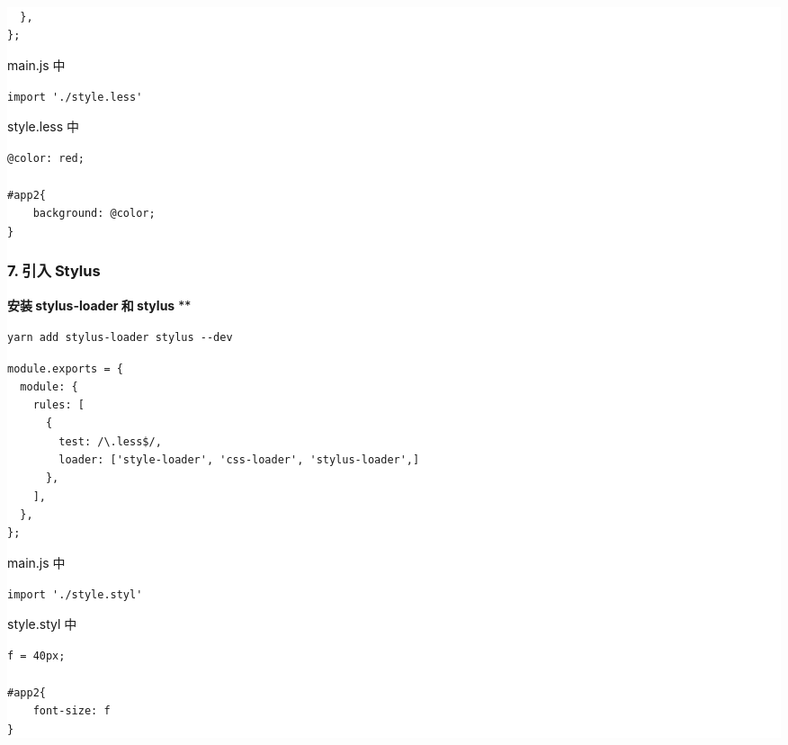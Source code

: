 ```
  },
};
```


main.js 中
```
import './style.less'
```


style.less 中
```
@color: red;

#app2{
    background: @color;
}
```


### 7. 引入 Stylus


**安装 stylus-loader 和 stylus**
**
```
yarn add stylus-loader stylus --dev
```
```
module.exports = {
  module: {
    rules: [
      {
        test: /\.less$/,
        loader: ['style-loader', 'css-loader', 'stylus-loader',]
      },
    ],
  },
};
```


main.js 中
```
import './style.styl'
```


style.styl 中
```
f = 40px;

#app2{
    font-size: f
}
```
